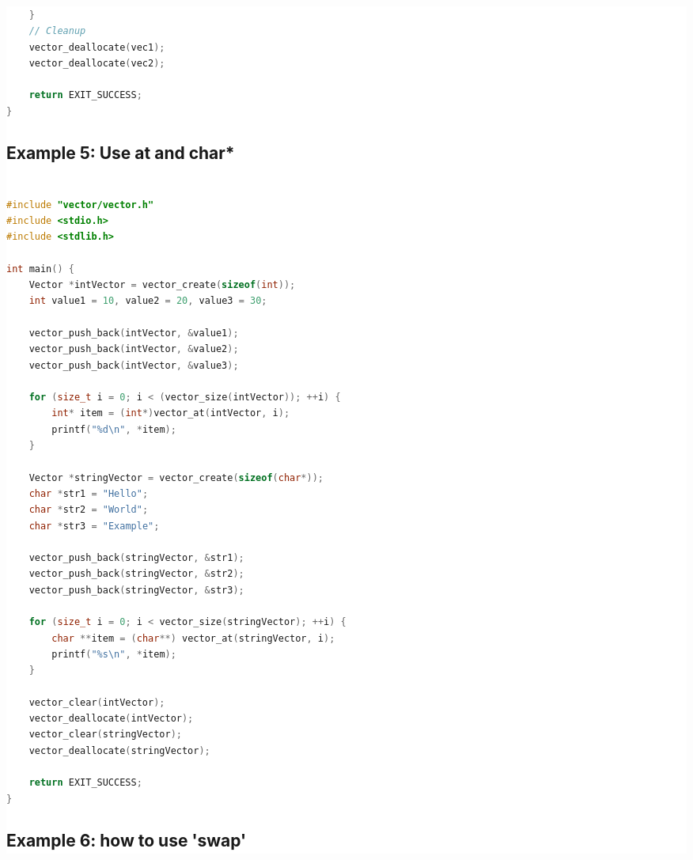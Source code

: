 ```c
    }
    // Cleanup
    vector_deallocate(vec1);
    vector_deallocate(vec2);
        
    return EXIT_SUCCESS;
}

```

## Example 5: Use at and char*

```c

#include "vector/vector.h"
#include <stdio.h>
#include <stdlib.h>

int main() {   
    Vector *intVector = vector_create(sizeof(int));
    int value1 = 10, value2 = 20, value3 = 30;

    vector_push_back(intVector, &value1);
    vector_push_back(intVector, &value2);
    vector_push_back(intVector, &value3);

    for (size_t i = 0; i < (vector_size(intVector)); ++i) {
        int* item = (int*)vector_at(intVector, i);
        printf("%d\n", *item);
    }

    Vector *stringVector = vector_create(sizeof(char*));
    char *str1 = "Hello";
    char *str2 = "World";
    char *str3 = "Example";

    vector_push_back(stringVector, &str1);
    vector_push_back(stringVector, &str2);
    vector_push_back(stringVector, &str3);

    for (size_t i = 0; i < vector_size(stringVector); ++i) {
        char **item = (char**) vector_at(stringVector, i);
        printf("%s\n", *item);
    }

    vector_clear(intVector);
    vector_deallocate(intVector);
    vector_clear(stringVector);
    vector_deallocate(stringVector);
    
    return EXIT_SUCCESS;
}

```
## Example 6: how to use 'swap'
